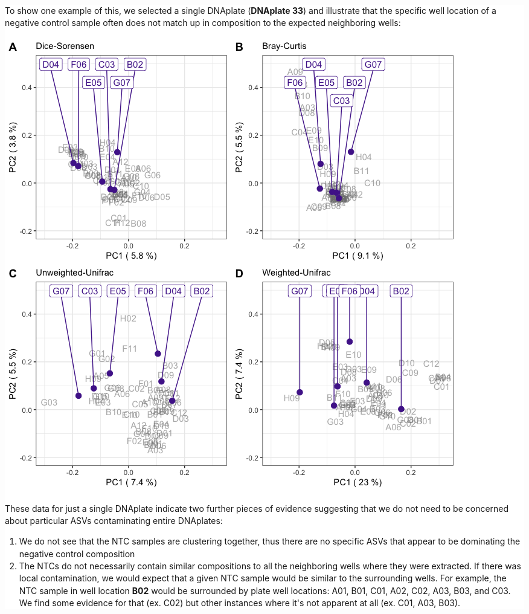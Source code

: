 To show one example of this, we selected a single DNAplate (**DNAplate 33**) and illustrate that the specific well location of a negative control sample often does not match up in composition to the expected neighboring wells:

![imagehere:contam_pcoa_4metric_byDNAwel33only](https://github.com/devonorourke/nhguano/blob/master/figures/figs_for_docs/contam_pcoa_4metric_byDNAwell33only.png)

These data for just a single DNAplate indicate two further pieces of evidence suggesting that we do not need to be concerned about particular ASVs contaminating entire DNAplates:
1. We do not see that the NTC samples are clustering together, thus there are no specific ASVs that appear to be dominating the negative control composition  
2. The NTCs do not necessarily contain similar compositions to all the neighboring wells where they were extracted. If there was local contamination, we would expect that a given NTC sample would be similar to the surrounding wells. For example, the NTC sample in well location **B02** would be surrounded by plate well locations: A01, B01, C01, A02, C02, A03, B03, and C03. We find some evidence for that (ex. C02) but other instances where it's not apparent at all (ex. C01, A03, B03).
